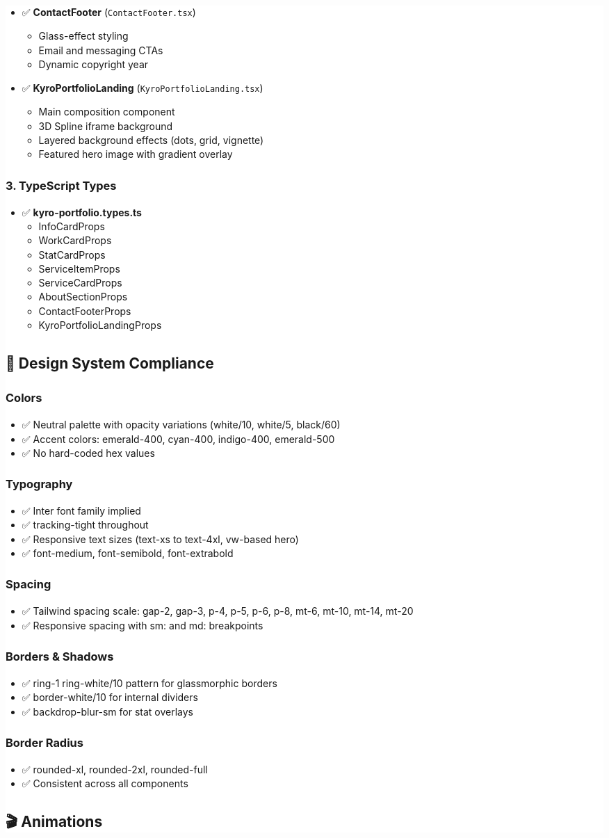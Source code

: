 - ✅ **ContactFooter** (`ContactFooter.tsx`)
  - Glass-effect styling
  - Email and messaging CTAs
  - Dynamic copyright year

- ✅ **KyroPortfolioLanding** (`KyroPortfolioLanding.tsx`)
  - Main composition component
  - 3D Spline iframe background
  - Layered background effects (dots, grid, vignette)
  - Featured hero image with gradient overlay

### 3. TypeScript Types
- ✅ **kyro-portfolio.types.ts**
  - InfoCardProps
  - WorkCardProps
  - StatCardProps
  - ServiceItemProps
  - ServiceCardProps
  - AboutSectionProps
  - ContactFooterProps
  - KyroPortfolioLandingProps

## 🎨 Design System Compliance

### Colors
- ✅ Neutral palette with opacity variations (white/10, white/5, black/60)
- ✅ Accent colors: emerald-400, cyan-400, indigo-400, emerald-500
- ✅ No hard-coded hex values

### Typography
- ✅ Inter font family implied
- ✅ tracking-tight throughout
- ✅ Responsive text sizes (text-xs to text-4xl, vw-based hero)
- ✅ font-medium, font-semibold, font-extrabold

### Spacing
- ✅ Tailwind spacing scale: gap-2, gap-3, p-4, p-5, p-6, p-8, mt-6, mt-10, mt-14, mt-20
- ✅ Responsive spacing with sm: and md: breakpoints

### Borders & Shadows
- ✅ ring-1 ring-white/10 pattern for glassmorphic borders
- ✅ border-white/10 for internal dividers
- ✅ backdrop-blur-sm for stat overlays

### Border Radius
- ✅ rounded-xl, rounded-2xl, rounded-full
- ✅ Consistent across all components

## 🎬 Animations
